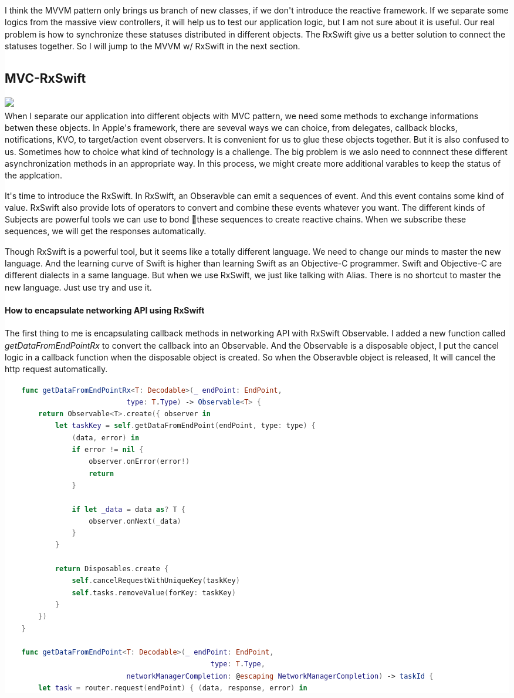 I think the MVVM pattern only brings us branch of new classes, if we don't introduce the reactive framework. If we separate some logics from the massive view controllers, it will help us to test our application logic, but I am not sure about it is useful. Our real problem is how to synchronize these statuses distributed in different objects. The RxSwift give us a better solution to connect the statuses together. So I will jump to the MVVM w/ RxSwift in the next section. 


## MVC-RxSwift
<img src="/From-MVC-to-MVVM-C-Step-by-Step/Methods_For_Information_Flow.png" width="80%" margin-left="auto" margin-right="auto"><br>
When I separate our application into different objects with MVC pattern, we need some methods to exchange informations betwen these objects. In Apple's framework, there are seveval ways we can choice, from delegates, callback blocks, notifications, KVO, to target/action event observers. It is convenient for us to glue these objects together. But it is also confused to us. Sometimes how to choice what kind of technology is a challenge. The big problem is we aslo need to connnect these different asynchronization methods in an appropriate way. In this process, we might create more additional varables to keep the status of the applcation. 

It's time to introduce the RxSwift. In RxSwift, an Obseravble can emit a sequences of event. And this event contains some kind of value. RxSwift also provide lots of operators to convert and combine these events whatever you want. The different kinds of Subjects are powerful tools we can use to bond these sequences to create reactive chains. When we subscribe these sequences, we will get the responses automatically. 

Though RxSwift is a powerful tool, but it seems like a totally different language. We need to change our minds to master the new language. And the learning curve of Swift is higher than learning Swift as an Objective-C programmer. Swift and Objective-C are different dialects in a same language. But when we use RxSwift, we just like talking with Alias. There is no shortcut to master the new language. Just use try and use it.

#### How to encapsulate networking API using RxSwift
The first thing to me is encapsulating callback methods in networking API with RxSwift Observable. I added a new function called _getDataFromEndPointRx_ to convert the callback into an Observable. And the Observable is a disposable object, I put the cancel logic in a callback function when the disposable object is created. So when the Obseravble object is released, It will cancel the http request automatically. 

```Swift
    func getDataFromEndPointRx<T: Decodable>(_ endPoint: EndPoint,
                             type: T.Type) -> Observable<T> {
        return Observable<T>.create({ observer in
            let taskKey = self.getDataFromEndPoint(endPoint, type: type) {
                (data, error) in
                if error != nil {
                    observer.onError(error!)
                    return
                }
                
                if let _data = data as? T {
                    observer.onNext(_data)
                }
            }
            
            return Disposables.create {
                self.cancelRequestWithUniqueKey(taskKey)
                self.tasks.removeValue(forKey: taskKey)
            }
        })
    }

    func getDataFromEndPoint<T: Decodable>(_ endPoint: EndPoint,
                                                 type: T.Type,
                             networkManagerCompletion: @escaping NetworkManagerCompletion) -> taskId {
        let task = router.request(endPoint) { (data, response, error) in
```